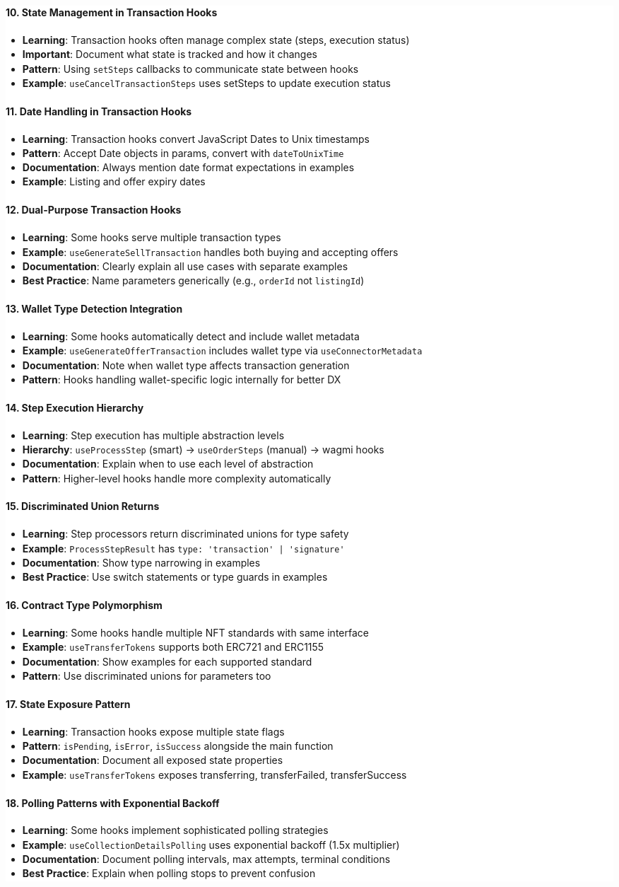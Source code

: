 #### 10. State Management in Transaction Hooks
- **Learning**: Transaction hooks often manage complex state (steps, execution status)
- **Important**: Document what state is tracked and how it changes
- **Pattern**: Using `setSteps` callbacks to communicate state between hooks
- **Example**: `useCancelTransactionSteps` uses setSteps to update execution status

#### 11. Date Handling in Transaction Hooks
- **Learning**: Transaction hooks convert JavaScript Dates to Unix timestamps
- **Pattern**: Accept Date objects in params, convert with `dateToUnixTime`
- **Documentation**: Always mention date format expectations in examples
- **Example**: Listing and offer expiry dates

#### 12. Dual-Purpose Transaction Hooks
- **Learning**: Some hooks serve multiple transaction types
- **Example**: `useGenerateSellTransaction` handles both buying and accepting offers
- **Documentation**: Clearly explain all use cases with separate examples
- **Best Practice**: Name parameters generically (e.g., `orderId` not `listingId`)

#### 13. Wallet Type Detection Integration
- **Learning**: Some hooks automatically detect and include wallet metadata
- **Example**: `useGenerateOfferTransaction` includes wallet type via `useConnectorMetadata`
- **Documentation**: Note when wallet type affects transaction generation
- **Pattern**: Hooks handling wallet-specific logic internally for better DX

#### 14. Step Execution Hierarchy
- **Learning**: Step execution has multiple abstraction levels
- **Hierarchy**: `useProcessStep` (smart) → `useOrderSteps` (manual) → wagmi hooks
- **Documentation**: Explain when to use each level of abstraction
- **Pattern**: Higher-level hooks handle more complexity automatically

#### 15. Discriminated Union Returns
- **Learning**: Step processors return discriminated unions for type safety
- **Example**: `ProcessStepResult` has `type: 'transaction' | 'signature'`
- **Documentation**: Show type narrowing in examples
- **Best Practice**: Use switch statements or type guards in examples

#### 16. Contract Type Polymorphism
- **Learning**: Some hooks handle multiple NFT standards with same interface
- **Example**: `useTransferTokens` supports both ERC721 and ERC1155
- **Documentation**: Show examples for each supported standard
- **Pattern**: Use discriminated unions for parameters too

#### 17. State Exposure Pattern
- **Learning**: Transaction hooks expose multiple state flags
- **Pattern**: `isPending`, `isError`, `isSuccess` alongside the main function
- **Documentation**: Document all exposed state properties
- **Example**: `useTransferTokens` exposes transferring, transferFailed, transferSuccess

#### 18. Polling Patterns with Exponential Backoff
- **Learning**: Some hooks implement sophisticated polling strategies
- **Example**: `useCollectionDetailsPolling` uses exponential backoff (1.5x multiplier)
- **Documentation**: Document polling intervals, max attempts, terminal conditions
- **Best Practice**: Explain when polling stops to prevent confusion
